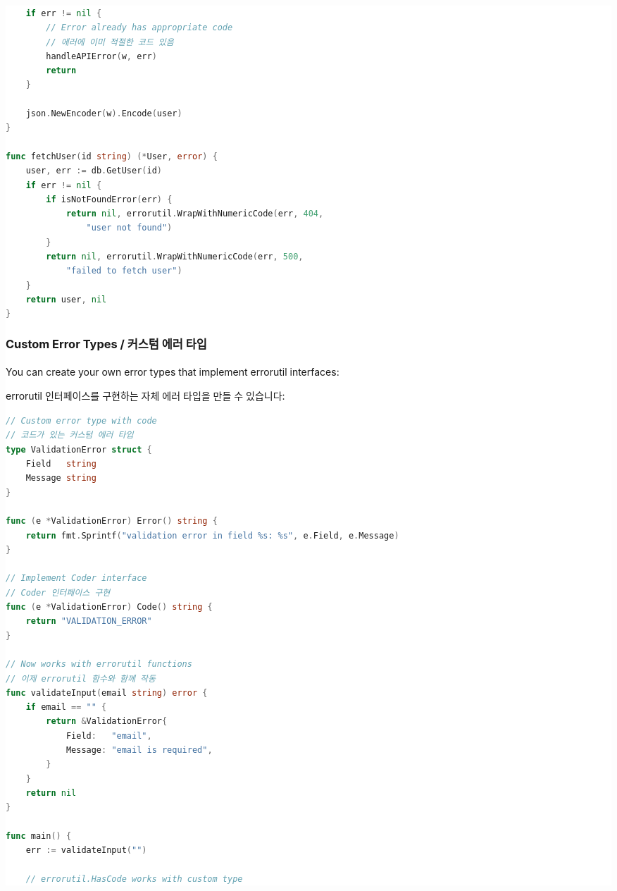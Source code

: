 ```go
    if err != nil {
        // Error already has appropriate code
        // 에러에 이미 적절한 코드 있음
        handleAPIError(w, err)
        return
    }

    json.NewEncoder(w).Encode(user)
}

func fetchUser(id string) (*User, error) {
    user, err := db.GetUser(id)
    if err != nil {
        if isNotFoundError(err) {
            return nil, errorutil.WrapWithNumericCode(err, 404,
                "user not found")
        }
        return nil, errorutil.WrapWithNumericCode(err, 500,
            "failed to fetch user")
    }
    return user, nil
}
```

### Custom Error Types / 커스텀 에러 타입

You can create your own error types that implement errorutil interfaces:

errorutil 인터페이스를 구현하는 자체 에러 타입을 만들 수 있습니다:

```go
// Custom error type with code
// 코드가 있는 커스텀 에러 타입
type ValidationError struct {
    Field   string
    Message string
}

func (e *ValidationError) Error() string {
    return fmt.Sprintf("validation error in field %s: %s", e.Field, e.Message)
}

// Implement Coder interface
// Coder 인터페이스 구현
func (e *ValidationError) Code() string {
    return "VALIDATION_ERROR"
}

// Now works with errorutil functions
// 이제 errorutil 함수와 함께 작동
func validateInput(email string) error {
    if email == "" {
        return &ValidationError{
            Field:   "email",
            Message: "email is required",
        }
    }
    return nil
}

func main() {
    err := validateInput("")

    // errorutil.HasCode works with custom type
```